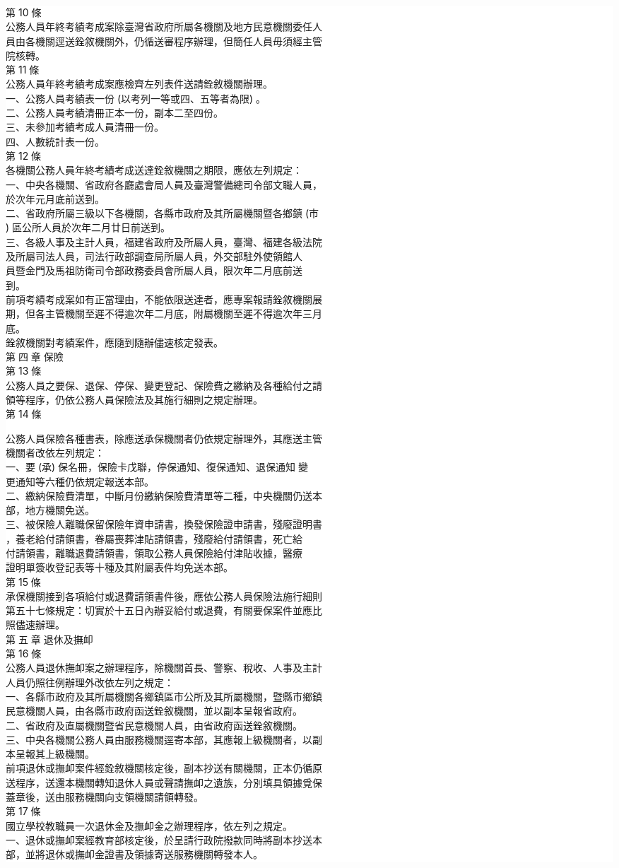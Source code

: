 
第 10 條  
公務人員年終考績考成案除臺灣省政府所屬各機關及地方民意機關委任人  
員由各機關逕送銓敘機關外，仍循送審程序辦理，但簡任人員毋須經主管  
院核轉。  
第 11 條  
公務人員年終考績考成案應檢齊左列表件送請銓敘機關辦理。  
一、公務人員考績表一份 (以考列一等或四、五等者為限) 。  
二、公務人員考績清冊正本一份，副本二至四份。  
三、未參加考績考成人員清冊一份。  
四、人數統計表一份。  
第 12 條  
各機關公務人員年終考績考成送達銓敘機關之期限，應依左列規定：  
一、中央各機關、省政府各廳處會局人員及臺灣警備總司令部文職人員，  
於次年元月底前送到。  
二、省政府所屬三級以下各機關，各縣市政府及其所屬機關暨各鄉鎮 (市  
) 區公所人員於次年二月廿日前送到。  
三、各級人事及主計人員，福建省政府及所屬人員，臺灣、福建各級法院  
及所屬司法人員，司法行政部調查局所屬人員，外交部駐外使領館人  
員暨金門及馬祖防衛司令部政務委員會所屬人員，限次年二月底前送  
到。  
前項考績考成案如有正當理由，不能依限送達者，應專案報請銓敘機關展  
期，但各主管機關至遲不得逾次年二月底，附屬機關至遲不得逾次年三月  
底。  
銓敘機關對考績案件，應隨到隨辦儘速核定發表。  
第 四 章 保險  
第 13 條  
公務人員之要保、退保、停保、變更登記、保險費之繳納及各種給付之請  
領等程序，仍依公務人員保險法及其施行細則之規定辦理。  
第 14 條  


公務人員保險各種書表，除應送承保機關者仍依規定辦理外，其應送主管  
機關者改依左列規定：  
一、要 (承) 保名冊，保險卡戊聯，停保通知、復保通知、退保通知 變  
更通知等六種仍依規定報送本部。  
二、繳納保險費清單，中斷月份繳納保險費清單等二種，中央機關仍送本  
部，地方機關免送。  
三、被保險人離職保留保險年資申請書，換發保險證申請書，殘廢證明書  
，養老給付請領書，眷屬喪葬津貼請領書，殘廢給付請領書，死亡給  
付請領書，離職退費請領書，領取公務人員保險給付津貼收據，醫療  
證明單簽收登記表等十種及其附屬表件均免送本部。  
第 15 條  
承保機關接到各項給付或退費請領書件後，應依公務人員保險法施行細則  
第五十七條規定：切實於十五日內辦妥給付或退費，有關要保案件並應比  
照儘速辦理。  
第 五 章 退休及撫卹  
第 16 條  
公務人員退休撫卹案之辦理程序，除機關首長、警察、稅收、人事及主計  
人員仍照往例辦理外改依左列之規定：  
一、各縣市政府及其所屬機關各鄉鎮區市公所及其所屬機關，暨縣市鄉鎮  
民意機關人員，由各縣市政府函送銓敘機關，並以副本呈報省政府。  
二、省政府及直屬機關暨省民意機關人員，由省政府函送銓敘機關。  
三、中央各機關公務人員由服務機關逕寄本部，其應報上級機關者，以副  
本呈報其上級機關。  
前項退休或撫卹案件經銓敘機關核定後，副本抄送有關機關，正本仍循原  
送程序，送還本機關轉知退休人員或聲請撫卹之遺族，分別填具領據覓保  
蓋章後，送由服務機關向支領機關請領轉發。  
第 17 條  
國立學校教職員一次退休金及撫卹金之辦理程序，依左列之規定。  
一、退休或撫卹案經教育部核定後，於呈請行政院撥款同時將副本抄送本  
部，並將退休或撫卹金證書及領據寄送服務機關轉發本人。  
